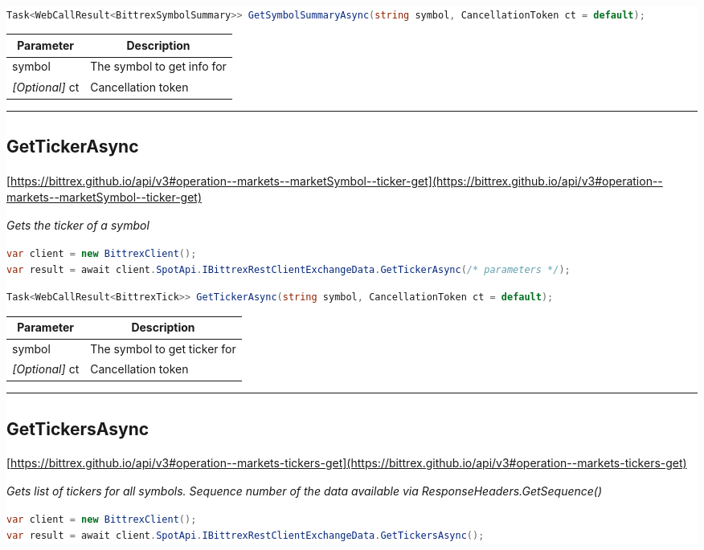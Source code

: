 ```csharp  
Task<WebCallResult<BittrexSymbolSummary>> GetSymbolSummaryAsync(string symbol, CancellationToken ct = default);  
```  

|Parameter|Description|
|---|---|
|symbol|The symbol to get info for|
|_[Optional]_ ct|Cancellation token|

</p>

***

## GetTickerAsync  

[https://bittrex.github.io/api/v3#operation--markets--marketSymbol--ticker-get](https://bittrex.github.io/api/v3#operation--markets--marketSymbol--ticker-get)  
<p>

*Gets the ticker of a symbol*  

```csharp  
var client = new BittrexClient();  
var result = await client.SpotApi.IBittrexRestClientExchangeData.GetTickerAsync(/* parameters */);  
```  

```csharp  
Task<WebCallResult<BittrexTick>> GetTickerAsync(string symbol, CancellationToken ct = default);  
```  

|Parameter|Description|
|---|---|
|symbol|The symbol to get ticker for|
|_[Optional]_ ct|Cancellation token|

</p>

***

## GetTickersAsync  

[https://bittrex.github.io/api/v3#operation--markets-tickers-get](https://bittrex.github.io/api/v3#operation--markets-tickers-get)  
<p>

*Gets list of tickers for all symbols. Sequence number of the data available via ResponseHeaders.GetSequence()*  

```csharp  
var client = new BittrexClient();  
var result = await client.SpotApi.IBittrexRestClientExchangeData.GetTickersAsync();  
```  
